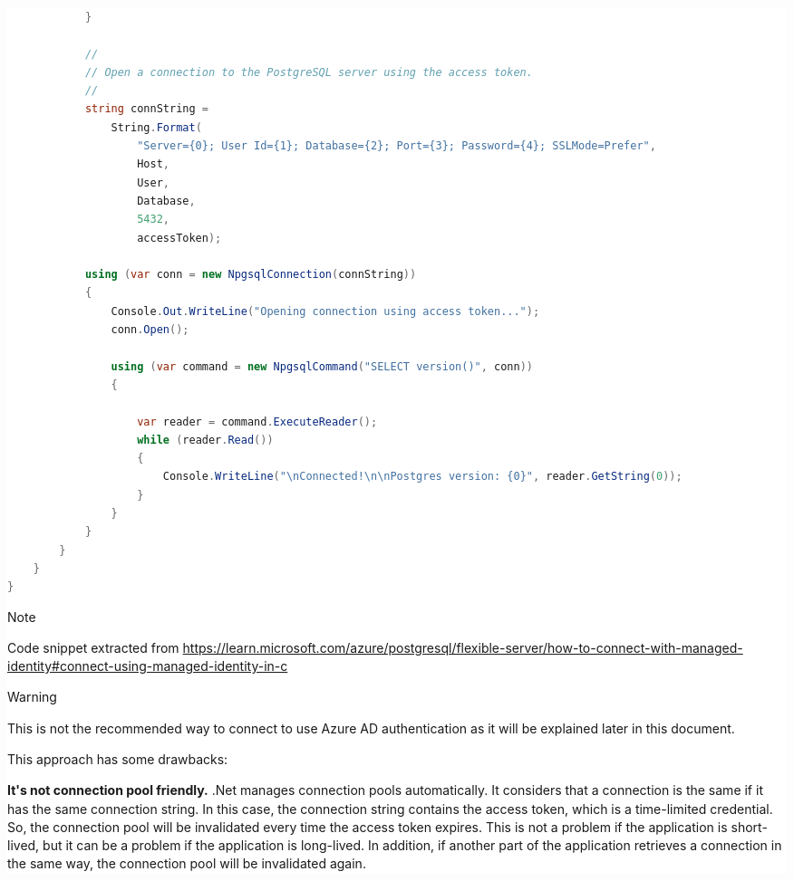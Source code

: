 ```csharp
            }

            //
            // Open a connection to the PostgreSQL server using the access token.
            //
            string connString =
                String.Format(
                    "Server={0}; User Id={1}; Database={2}; Port={3}; Password={4}; SSLMode=Prefer",
                    Host,
                    User,
                    Database,
                    5432,
                    accessToken);

            using (var conn = new NpgsqlConnection(connString))
            {
                Console.Out.WriteLine("Opening connection using access token...");
                conn.Open();

                using (var command = new NpgsqlCommand("SELECT version()", conn))
                {

                    var reader = command.ExecuteReader();
                    while (reader.Read())
                    {
                        Console.WriteLine("\nConnected!\n\nPostgres version: {0}", reader.GetString(0));
                    }
                }
            }
        }
    }
}
```

> [!NOTE]
> Code snippet extracted from https://learn.microsoft.com/azure/postgresql/flexible-server/how-to-connect-with-managed-identity#connect-using-managed-identity-in-c

> [!WARNING]
> This is not the recommended way to connect to use Azure AD authentication as it will be explained later in this document.

This approach has some drawbacks:

**It's not connection pool friendly.** .Net manages connection pools automatically. It considers that a connection is the same if it has the same connection string. In this case, the connection string contains the access token, which is a time-limited credential. So, the connection pool will be invalidated every time the access token expires. This is not a problem if the application is short-lived, but it can be a problem if the application is long-lived. In addition, if another part of the application retrieves a connection in the same way, the connection pool will be invalidated again.
